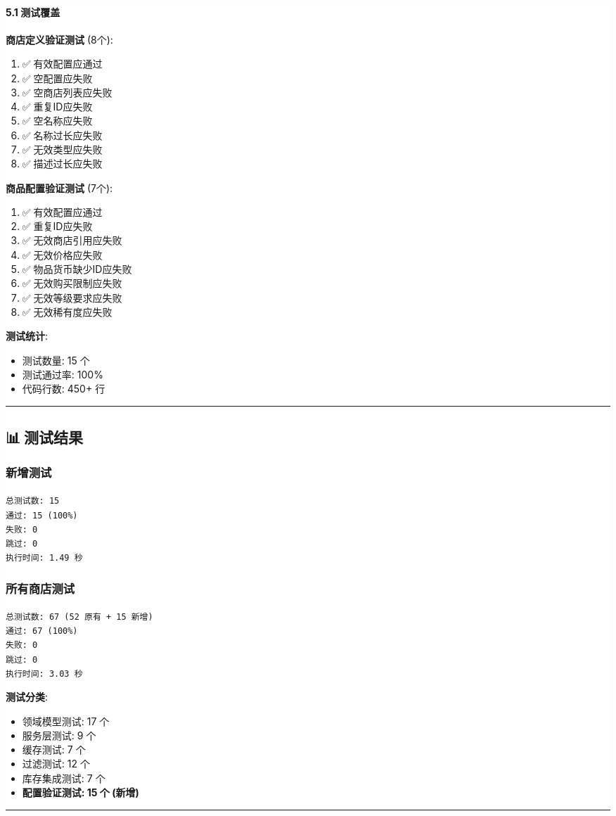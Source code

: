 #### 5.1 测试覆盖

**商店定义验证测试** (8个):
1. ✅ 有效配置应通过
2. ✅ 空配置应失败
3. ✅ 空商店列表应失败
4. ✅ 重复ID应失败
5. ✅ 空名称应失败
6. ✅ 名称过长应失败
7. ✅ 无效类型应失败
8. ✅ 描述过长应失败

**商品配置验证测试** (7个):
1. ✅ 有效配置应通过
2. ✅ 重复ID应失败
3. ✅ 无效商店引用应失败
4. ✅ 无效价格应失败
5. ✅ 物品货币缺少ID应失败
6. ✅ 无效购买限制应失败
7. ✅ 无效等级要求应失败
8. ✅ 无效稀有度应失败

**测试统计**:
- 测试数量: 15 个
- 测试通过率: 100%
- 代码行数: 450+ 行

---

## 📊 测试结果

### 新增测试

```
总测试数: 15
通过: 15 (100%)
失败: 0
跳过: 0
执行时间: 1.49 秒
```

### 所有商店测试

```
总测试数: 67 (52 原有 + 15 新增)
通过: 67 (100%)
失败: 0
跳过: 0
执行时间: 3.03 秒
```

**测试分类**:
- 领域模型测试: 17 个
- 服务层测试: 9 个
- 缓存测试: 7 个
- 过滤测试: 12 个
- 库存集成测试: 7 个
- **配置验证测试: 15 个 (新增)**

---